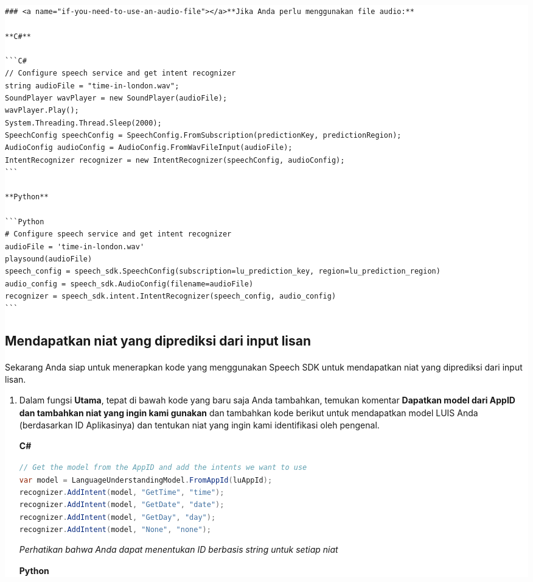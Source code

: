     ### <a name="if-you-need-to-use-an-audio-file"></a>**Jika Anda perlu menggunakan file audio:**

    **C#**

    ```C#
    // Configure speech service and get intent recognizer
    string audioFile = "time-in-london.wav";
    SoundPlayer wavPlayer = new SoundPlayer(audioFile);
    wavPlayer.Play();
    System.Threading.Thread.Sleep(2000);
    SpeechConfig speechConfig = SpeechConfig.FromSubscription(predictionKey, predictionRegion);
    AudioConfig audioConfig = AudioConfig.FromWavFileInput(audioFile);
    IntentRecognizer recognizer = new IntentRecognizer(speechConfig, audioConfig);
    ```

    **Python**

    ```Python
    # Configure speech service and get intent recognizer
    audioFile = 'time-in-london.wav'
    playsound(audioFile)
    speech_config = speech_sdk.SpeechConfig(subscription=lu_prediction_key, region=lu_prediction_region)
    audio_config = speech_sdk.AudioConfig(filename=audioFile)
    recognizer = speech_sdk.intent.IntentRecognizer(speech_config, audio_config)
    ```

## <a name="get-a-predicted-intent-from-spoken-input"></a>Mendapatkan niat yang diprediksi dari input lisan

Sekarang Anda siap untuk menerapkan kode yang menggunakan Speech SDK untuk mendapatkan niat yang diprediksi dari input lisan.

1. Dalam fungsi **Utama**, tepat di bawah kode yang baru saja Anda tambahkan, temukan komentar **Dapatkan model dari AppID dan tambahkan niat yang ingin kami gunakan** dan tambahkan kode berikut untuk mendapatkan model LUIS Anda (berdasarkan ID Aplikasinya) dan tentukan niat yang ingin kami identifikasi oleh pengenal.

    **C#**

    ```C#
    // Get the model from the AppID and add the intents we want to use
    var model = LanguageUnderstandingModel.FromAppId(luAppId);
    recognizer.AddIntent(model, "GetTime", "time");
    recognizer.AddIntent(model, "GetDate", "date");
    recognizer.AddIntent(model, "GetDay", "day");
    recognizer.AddIntent(model, "None", "none");
    ```

    *Perhatikan bahwa Anda dapat menentukan ID berbasis string untuk setiap niat*

    **Python**
